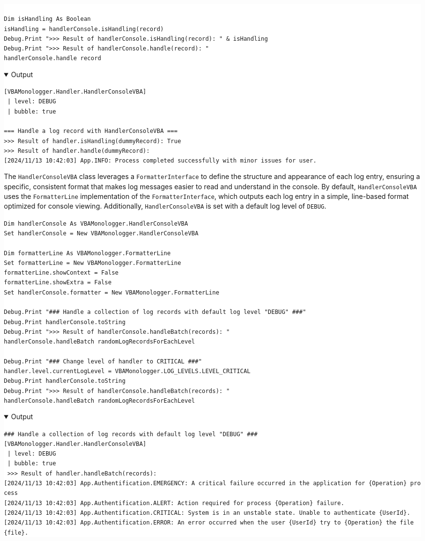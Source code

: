 ```vbscript

Dim isHandling As Boolean
isHandling = handlerConsole.isHandling(record)
Debug.Print ">>> Result of handlerConsole.isHandling(record): " & isHandling
Debug.Print ">>> Result of handlerConsole.handle(record): "
handlerConsole.handle record
```
<details open>
  <summary>Output</summary>

```
[VBAMonologger.Handler.HandlerConsoleVBA]
 | level: DEBUG
 | bubble: true

=== Handle a log record with HandlerConsoleVBA ===
>>> Result of handler.isHandling(dummyRecord): True
>>> Result of handler.handle(dummyRecord): 
[2024/11/13 10:42:03] App.INFO: Process completed successfully with minor issues for user.
```
</details>

The `HandlerConsoleVBA` class leverages a `FormatterInterface` to define the structure and appearance of each log entry, ensuring a specific, consistent format that makes log messages easier to read and understand in the console. By default, `HandlerConsoleVBA` uses the `FormatterLine` implementation of the `FormatterInterface`, which outputs each log entry in a simple, line-based format optimized for console viewing. Additionally, `HandlerConsoleVBA` is set with a default log level of `DEBUG`.

```vbscript
Dim handlerConsole As VBAMonologger.HandlerConsoleVBA
Set handlerConsole = New VBAMonologger.HandlerConsoleVBA

Dim formatterLine As VBAMonologger.FormatterLine
Set formatterLine = New VBAMonologger.FormatterLine
formatterLine.showContext = False
formatterLine.showExtra = False
Set handlerConsole.formatter = New VBAMonologger.FormatterLine

Debug.Print "### Handle a collection of log records with default log level "DEBUG" ###"
Debug.Print handlerConsole.toString
Debug.Print ">>> Result of handlerConsole.handleBatch(records): "
handlerConsole.handleBatch randomLogRecordsForEachLevel
    
Debug.Print "### Change level of handler to CRITICAL ###"
handler.level.currentLogLevel = VBAMonologger.LOG_LEVELS.LEVEL_CRITICAL
Debug.Print handlerConsole.toString
Debug.Print ">>> Result of handlerConsole.handleBatch(records): "
handlerConsole.handleBatch randomLogRecordsForEachLevel
```
<details open>
  <summary>Output</summary>

```
### Handle a collection of log records with default log level "DEBUG" ###
[VBAMonologger.Handler.HandlerConsoleVBA]
 | level: DEBUG
 | bubble: true
 >>> Result of handler.handleBatch(records): 
[2024/11/13 10:42:03] App.Authentification.EMERGENCY: A critical failure occurred in the application for {Operation} process
[2024/11/13 10:42:03] App.Authentification.ALERT: Action required for process {Operation} failure.
[2024/11/13 10:42:03] App.Authentification.CRITICAL: System is in an unstable state. Unable to authenticate {UserId}.
[2024/11/13 10:42:03] App.Authentification.ERROR: An error occurred when the user {UserId} try to {Operation} the file {file}. 
```